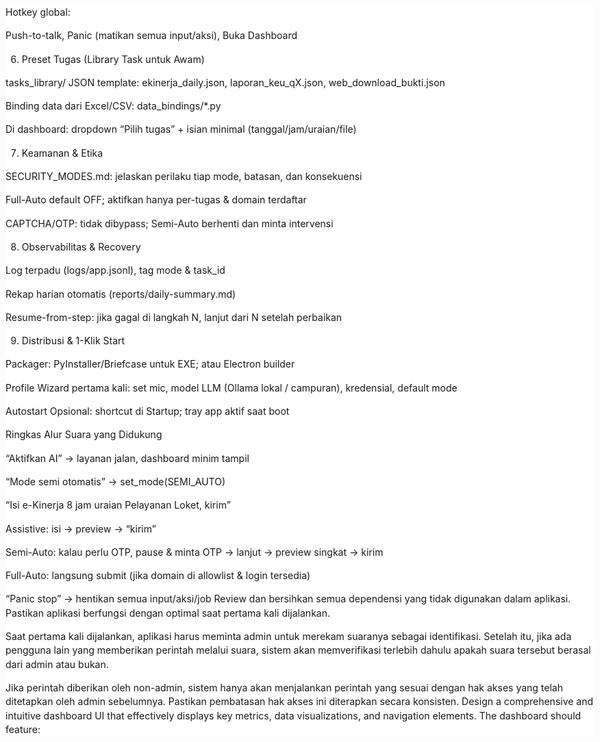  Hotkey global:

Push-to-talk, Panic (matikan semua input/aksi), Buka Dashboard

6) Preset Tugas (Library Task untuk Awam)

 tasks_library/ JSON template: ekinerja_daily.json, laporan_keu_qX.json, web_download_bukti.json

 Binding data dari Excel/CSV: data_bindings/*.py

 Di dashboard: dropdown “Pilih tugas” + isian minimal (tanggal/jam/uraian/file)

7) Keamanan & Etika

 SECURITY_MODES.md: jelaskan perilaku tiap mode, batasan, dan konsekuensi

 Full-Auto default OFF; aktifkan hanya per-tugas & domain terdaftar

 CAPTCHA/OTP: tidak dibypass; Semi-Auto berhenti dan minta intervensi

8) Observabilitas & Recovery

 Log terpadu (logs/app.jsonl), tag mode & task_id

 Rekap harian otomatis (reports/daily-summary.md)

 Resume-from-step: jika gagal di langkah N, lanjut dari N setelah perbaikan

9) Distribusi & 1-Klik Start

 Packager: PyInstaller/Briefcase untuk EXE; atau Electron builder

 Profile Wizard pertama kali: set mic, model LLM (Ollama lokal / campuran), kredensial, default mode

 Autostart Opsional: shortcut di Startup; tray app aktif saat boot

Ringkas Alur Suara yang Didukung

“Aktifkan AI” → layanan jalan, dashboard minim tampil

“Mode semi otomatis” → set_mode(SEMI_AUTO)

“Isi e-Kinerja 8 jam uraian Pelayanan Loket, kirim”

Assistive: isi → preview → “kirim”

Semi-Auto: kalau perlu OTP, pause & minta OTP → lanjut → preview singkat → kirim

Full-Auto: langsung submit (jika domain di allowlist & login tersedia)

“Panic stop” → hentikan semua input/aksi/job
Review dan bersihkan semua dependensi yang tidak digunakan dalam aplikasi. Pastikan aplikasi berfungsi dengan optimal saat pertama kali dijalankan. 

Saat pertama kali dijalankan, aplikasi harus meminta admin untuk merekam suaranya sebagai identifikasi. Setelah itu, jika ada pengguna lain yang memberikan perintah melalui suara, sistem akan memverifikasi terlebih dahulu apakah suara tersebut berasal dari admin atau bukan. 

Jika perintah diberikan oleh non-admin, sistem hanya akan menjalankan perintah yang sesuai dengan hak akses yang telah ditetapkan oleh admin sebelumnya. Pastikan pembatasan hak akses ini diterapkan secara konsisten.
Design a comprehensive and intuitive dashboard UI that effectively displays key metrics, data visualizations, and navigation elements. The dashboard should feature:
